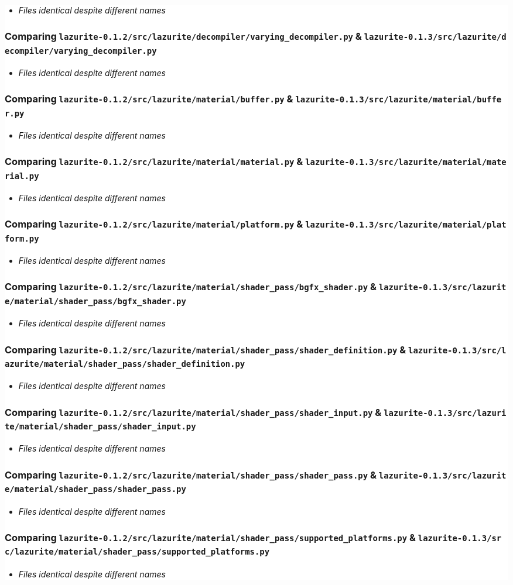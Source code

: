  * *Files identical despite different names*

### Comparing `lazurite-0.1.2/src/lazurite/decompiler/varying_decompiler.py` & `lazurite-0.1.3/src/lazurite/decompiler/varying_decompiler.py`

 * *Files identical despite different names*

### Comparing `lazurite-0.1.2/src/lazurite/material/buffer.py` & `lazurite-0.1.3/src/lazurite/material/buffer.py`

 * *Files identical despite different names*

### Comparing `lazurite-0.1.2/src/lazurite/material/material.py` & `lazurite-0.1.3/src/lazurite/material/material.py`

 * *Files identical despite different names*

### Comparing `lazurite-0.1.2/src/lazurite/material/platform.py` & `lazurite-0.1.3/src/lazurite/material/platform.py`

 * *Files identical despite different names*

### Comparing `lazurite-0.1.2/src/lazurite/material/shader_pass/bgfx_shader.py` & `lazurite-0.1.3/src/lazurite/material/shader_pass/bgfx_shader.py`

 * *Files identical despite different names*

### Comparing `lazurite-0.1.2/src/lazurite/material/shader_pass/shader_definition.py` & `lazurite-0.1.3/src/lazurite/material/shader_pass/shader_definition.py`

 * *Files identical despite different names*

### Comparing `lazurite-0.1.2/src/lazurite/material/shader_pass/shader_input.py` & `lazurite-0.1.3/src/lazurite/material/shader_pass/shader_input.py`

 * *Files identical despite different names*

### Comparing `lazurite-0.1.2/src/lazurite/material/shader_pass/shader_pass.py` & `lazurite-0.1.3/src/lazurite/material/shader_pass/shader_pass.py`

 * *Files identical despite different names*

### Comparing `lazurite-0.1.2/src/lazurite/material/shader_pass/supported_platforms.py` & `lazurite-0.1.3/src/lazurite/material/shader_pass/supported_platforms.py`

 * *Files identical despite different names*
